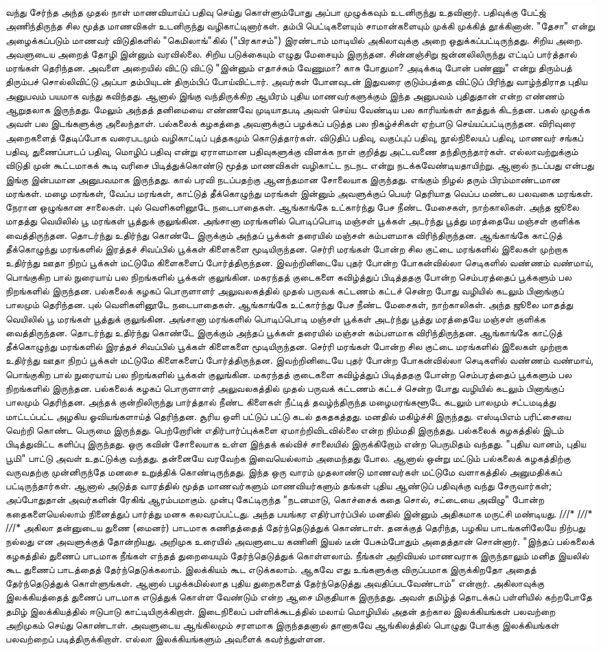 வந்து சேர்ந்த அந்த முதல் நாள் மாணவியாய்ப் பதிவு செய்து கொள்ளும்போது அப்பா முழுக்கவும் உடனிருந்து உதவினார். பதிவுக்கு பேட்ஜ் அணிந்திருந்த சில மூத்த மாணவிகள் உடனிருந்து வழிகாட்டினார்கள். தம்பி பெட்டிகளையும் சாமான்களையும் முக்கி முக்கித் தூக்கினான். "தேசா" என்று அழைக்கப்படும் மாணவர் விடுதிகளில் "கெமிலாங்"கில் ("பிரகாசம்") இரண்டாம் மாடியில் அகிலாவுக்கு அறை ஒதுக்கப்பட்டிருந்தது. சிறிய அறை. அவளுடைய அறைத் தோழி இன்னும் வரவில்லை. சிறிய படுக்கையும் எழுது மேசையும் இருந்தன. சின்னஞ்சிறு ஜன்னலிலிருந்து எட்டிப் பார்த்தால் மரங்கள் தெரிந்தன.
அவளை அறையில் விட்டு விட்டு "இன்னும் எதாச்சும் வேணுமா? காசு போதுமா? அடிக்கடி போன் பண்ணு" என்று திரும்பத் திரும்பச் சொல்லிவிட்டு அப்பா தம்பியுடன் திரும்பிப் போய்விட்டார். அவர்கள் போனவுடன் இதுவரை குடும்பத்தை விட்டுப் பிரிந்து வாழ்ந்திராத புதிய அனுபவம் பயமாக வந்து கவிந்தது. ஆனால் இங்கு வந்திருக்கிற ஆயிரம் புதிய மாணவர்களுக்கும் இந்த அனுபவம் புதிதுதான் என்ற எண்ணம் ஆறுதலாக இருந்தது. மேலும் அந்தத் தனிமையை எண்ணவே முடியாதபடி அவள் செய்ய வேண்டிய பல காரியங்கள் காத்துக் கிடந்தன.
பகல் முழுக்க அவள் பல இடங்களுக்கு அலைந்தாள். பல்கலைக் கழகத்தை அவளுக்குப் பழக்கப் படுத்த பல நிகழ்ச்சிகள் ஏற்பாடு செய்யப்பட்டிருந்தன. விரிவுரை அறைகளைத் தேடிப்போக வரைபடமும் வழிகாட்டிப் புத்தகமும் கொடுத்தார்கள். விடுதிப் பதிவு, வகுப்புப் பதிவு, நூல்நிலையப் பதிவு, மாணவர் சங்கப் பதிவு, துணைப்பாடப் பதிவு, மொழிப் பதிவு என்று ஏராளமான பதிவுகளுக்கு விளக்க நாள் குறித்து அட்டவணை தந்திருந்தார்கள். எல்லாவற்றுக்கும் விடுதி முன் கூட்டமாகக் கூடி வரிசை பிடித்துக்கொண்டு மூத்த மாணவிகள் வழிகாட்ட நடநட என்று நடக்கவேண்டியதாயிற்று.
ஆனால் நடப்பது என்பது இங்கு இன்பமான அனுபவமாக இருந்தது. கால் பரவி நடப்பதற்கு ஆனந்தமான சோலையாக இருந்தது. எங்கும் நிழல் தரும் பிரம்மாண்டமான மரங்கள். மழை மரங்கள், வேப்ப மரங்கள், காட்டுத் தீக்கொழுந்து மரங்கள் இன்னும் அவளுக்குப் பெயர் தெரியாத வெப்ப மண்டல பலவகை மரங்கள். நேரான ஒழுங்கான சாலைகள். புல் வெளிகளினூடே நடைபாதைகள். ஆங்காங்கே உட்கார்ந்து பேச நீண்ட மேசைகள், நாற்காலிகள்.
அந்த ஜூலை மாதத்து வெயிலில் பூ மரங்கள் பூத்துக் குலுங்கின. அங்சானா மரங்களில் பொடிப்பொடி மஞ்சள் பூக்கள் அடர்ந்து பூத்து மரத்தையே மஞ்சள் குளிக்க வைத்திருந்தன. தொடர்ந்து உதிர்ந்து கொண்டே இருக்கும் அந்தப் பூக்கள் தரையில் மஞ்சள் கம்பளமாக விரிந்திருந்தன. ஆங்காங்கே காட்டுத் தீக்கொழுந்து மரங்களில் இரத்தச் சிவப்பில் பூக்கள் கிளைகளை மூடியிருந்தன. செர்ரி மரங்கள் போன்ற சில குட்டை மரங்களில் இலைகள் முற்றாக உதிர்ந்து ஊதா நிறப் பூக்கள் மட்டுமே கிளைகளைப் போர்த்திருந்தன. இவற்றினிடையே புதர் போன்ற போகன்வில்லா செடிகளில் வண்ணம் வண்மாய், பொங்குகிற பால் நுரையாய் பல நிறங்களில் பூக்கள் குலுங்கின. மகரந்தத் குடைகளை கவிழ்த்துப் பிடித்ததகு போன்ற செம்பரத்தைப் பூக்களும் பல நிறங்களில் இருந்தன.
பல்கலைக் கழகப் பொருளாளர் அலுவலகத்தில் முதல் பருவக் கட்டணம் கட்டச் சென்ற போது வழியில் கடலும் பினாங்குப் பாலமும் தெரிந்தன. புல் வெளிகளினூடே நடைபாதைகள். ஆங்காங்கே உட்கார்ந்து பேச நீண்ட மேசைகள், நாற்காலிகள்.
அந்த ஜூலை மாதத்து வெயிலில் பூ மரங்கள் பூத்துக் குலுங்கின. அங்சானா மரங்களில் பொடிப்பொடி மஞ்சள் பூக்கள் அடர்ந்து பூத்து மரத்தையே மஞ்சள் குளிக்க வைத்திருந்தன. தொடர்ந்து உதிர்ந்து கொண்டே இருக்கும் அந்தப் பூக்கள் தரையில் மஞ்சள் கம்பளமாக விரிந்திருந்தன. ஆங்காங்கே காட்டுத் தீக்கொழுந்து மரங்களில் இரத்தச் சிவப்பில் பூக்கள் கிளைகளை மூடியிருந்தன. செர்ரி மரங்கள் போன்ற சில குட்டை மரங்களில் இலைகள் முற்றாக உதிர்ந்து ஊதா நிறப் பூக்கள் மட்டுமே கிளைகளைப் போர்த்திருந்தன. இவற்றினிடையே புதர் போன்ற போகன்வில்லா செடிகளில் வண்ணம் வண்மாய், பொங்குகிற பால் நுரையாய் பல நிறங்களில் பூக்கள் குலுங்கின. மகரந்தத் குடைகளை கவிழ்த்துப் பிடித்ததகு போன்ற செம்பரத்தைப் பூக்களும் பல நிறங்களில் இருந்தன.
பல்கலைக் கழகப் பொருளாளர் அலுவலகத்தில் முதல் பருவக் கட்டணம் கட்டச் சென்ற போது வழியில் கடலும் பினாங்குப் பாலமும் தெரிந்தன.
அந்தக் குன்றிலிருந்து பார்த்தால் நீண்ட கிளைகள் நீட்டித் தவழ்ந்திருந்த மழைமரங்களூடே கடலும் பாலமும் சட்டமடித்து மாட்டப்பட்ட அழகிய ஓவியங்களாய்த் தெரிந்தன. சூரிய ஒளி பட்டுப் பட்டு கடல் தகதகத்தது.
மனதில் மகிழ்ச்சி இருந்தது. எஸ்டிபிஎம் பரிட்சையை வெற்றி கொண்ட பெருமை இருந்தது. பெற்றோரின் எதிர்பார்ப்புக்களை ஏமாற்றிவிடவில்லை என்ற நிம்மதி இருந்தது. பல்கலைக் கழகத்தில் இடம் பிடித்துவிட்ட களிப்பு இருந்தது. ஒரு கவின் சோலையாக உள்ள இந்தக் கல்விச் சாலையில் இருக்கிறோம் என்ற பெருமிதம் வந்தது. "புதிய வானம், புதிய பூமி" பாட்டு அவள் உதட்டுக்கு வந்தது. தன்னையே வரவேற்க இவையெல்லாம் அமைந்தது போல.
ஆனால் ஒன்று மட்டும் பல்கலைக் கழகத்திற்கு வருவதற்கு முன்னிருந்தே மனசை உறுத்திக் கொண்டிருந்தது. இந்த ஒரு வாரம் முதலாண்டு மாணவர்கள் மட்டுமே வளாகத்தில் அனுமதிக்கப் பட்டிருந்தார்கள். ஆனால் அடுத்த வாரத்தில் மூத்த மாணவர்களும் மாணவியர்களும் தங்கள் புதிய ஆண்டுப் பதிவுக்கு வந்து சேருவார்கள்; அப்போதுதான் அவர்களின் ரேகிங் ஆரம்பமாகும். முன்பு கேட்டிருந்த "நடனமாடு, கொச்சைக் கதை சொல், சட்டையை அவிழு" போன்ற கதைகளையெல்லாம் நினைத்துப் பார்த்து மனசு கலவரப்பட்டது. அந்த பயங்கர எதிர்பார்ப்பில் மனதில் இன்னும் அதிகமாக மருட்சி மண்டியது.
/*/*/* /*/*/* /*/*/*
அகிலா தன்னுடைய துணை (மைனர்) பாடமாக கணிதத்தைத் தேர்ந்தெடுத்துக் கொண்டாள். தனக்குத் தெரிந்த, பழகிய பாடங்களிலேயே நிற்பது நல்லது என அவளுக்குத் தோன்றியது. அறிமுக உரையில் அவளுடைய கணினி இயல் டீன் பேசும்போதும் அதைத்தான் சொன்னார். "இந்தப் பல்கலைக் கழகத்தில் துணைப் பாடமாக நீங்கள் எந்தத் துறையையும் தேர்ந்தெடுத்துக் கொள்ளலாம். நீங்கள் அறிவியல் மாணவராக இருந்தாலும் மனித இயலில் கூட துணைப் பாடத்தைத் தேர்ந்தெடுக்கலாம். இலக்கியம் கூட எடுக்கலாம். ஆகவே எது உங்களுக்கு விருப்பமாக இருக்கிறதோ அதைத் தேர்ந்தெடுத்துக் கொள்ளுங்கள். ஆனால் பழக்கமில்லாத புதிய துறைகளைத் தேர்ந்தெடுத்து அவதிப்படவேண்டாம்" என்றார்.
அகிலாவுக்கு இலக்கியத்தைத் துணைப் பாடமாக எடுத்துக் கொள்ள வேண்டும் என்ற ஆசை மிகுதியாக இருந்தது. அவள் தமிழ்த் தொடக்கப் பள்ளியில் கற்றபோதே தமிழ் இலக்கியத்தில் ஈடுபாடு காட்டியிருக்கிறாள். இடைநிலைப் பள்ளிக்கூடத்தில் மலாய் மொழியில் அதன் தற்கால இலக்கியங்கள் பலவற்றை அறிமுகம் செய்து கொண்டாள். அவளுடைய ஆங்கிலமும் சரளமாக இருந்ததனால் தானாகவே ஆங்கிலத்தில் பொழுது போக்கு இலக்கியங்கள் பலவற்றைப் படித்திருக்கிறாள். எல்லா இலக்கியங்களும் அவளைக் கவர்ந்துள்ளன.